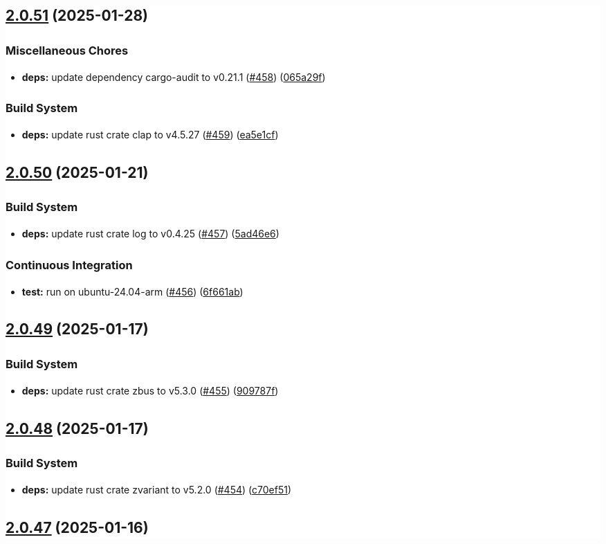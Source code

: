 ## [2.0.51](https://github.com/maxbrunet/automatic-timezoned/compare/v2.0.50...v2.0.51) (2025-01-28)

### Miscellaneous Chores

* **deps:** update dependency cargo-audit to v0.21.1 ([#458](https://github.com/maxbrunet/automatic-timezoned/issues/458)) ([065a29f](https://github.com/maxbrunet/automatic-timezoned/commit/065a29f3dfd8323b5bd5b3eeeedb5e7fa8c6a351))

### Build System

* **deps:** update rust crate clap to v4.5.27 ([#459](https://github.com/maxbrunet/automatic-timezoned/issues/459)) ([ea5e1cf](https://github.com/maxbrunet/automatic-timezoned/commit/ea5e1cfc40c04ffb6af31ac28fa33b3140f9af29))

## [2.0.50](https://github.com/maxbrunet/automatic-timezoned/compare/v2.0.49...v2.0.50) (2025-01-21)

### Build System

* **deps:** update rust crate log to v0.4.25 ([#457](https://github.com/maxbrunet/automatic-timezoned/issues/457)) ([5ad46e6](https://github.com/maxbrunet/automatic-timezoned/commit/5ad46e604117b86b6b00e318367abd562aafcf55))

### Continuous Integration

* **test:** run on ubuntu-24.04-arm ([#456](https://github.com/maxbrunet/automatic-timezoned/issues/456)) ([6f661ab](https://github.com/maxbrunet/automatic-timezoned/commit/6f661abff2906156d906a6db50b815b3b11c3a1b))

## [2.0.49](https://github.com/maxbrunet/automatic-timezoned/compare/v2.0.48...v2.0.49) (2025-01-17)

### Build System

* **deps:** update rust crate zbus to v5.3.0 ([#455](https://github.com/maxbrunet/automatic-timezoned/issues/455)) ([909787f](https://github.com/maxbrunet/automatic-timezoned/commit/909787f443e348ffdf44f49418ed0ea17c111b07))

## [2.0.48](https://github.com/maxbrunet/automatic-timezoned/compare/v2.0.47...v2.0.48) (2025-01-17)

### Build System

* **deps:** update rust crate zvariant to v5.2.0 ([#454](https://github.com/maxbrunet/automatic-timezoned/issues/454)) ([c70ef51](https://github.com/maxbrunet/automatic-timezoned/commit/c70ef5189c41b9451f84af4377fc6ff9ae513c99))

## [2.0.47](https://github.com/maxbrunet/automatic-timezoned/compare/v2.0.46...v2.0.47) (2025-01-16)
